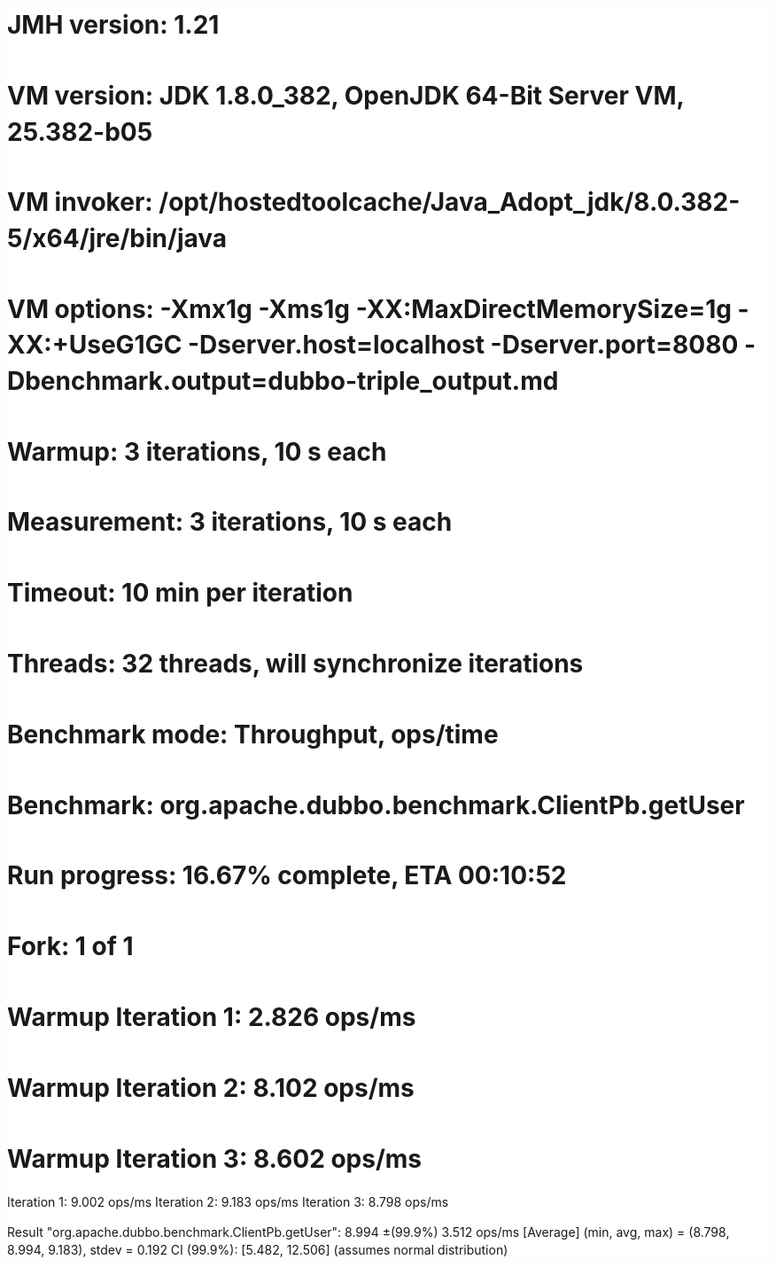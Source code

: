 
# JMH version: 1.21
# VM version: JDK 1.8.0_382, OpenJDK 64-Bit Server VM, 25.382-b05
# VM invoker: /opt/hostedtoolcache/Java_Adopt_jdk/8.0.382-5/x64/jre/bin/java
# VM options: -Xmx1g -Xms1g -XX:MaxDirectMemorySize=1g -XX:+UseG1GC -Dserver.host=localhost -Dserver.port=8080 -Dbenchmark.output=dubbo-triple_output.md
# Warmup: 3 iterations, 10 s each
# Measurement: 3 iterations, 10 s each
# Timeout: 10 min per iteration
# Threads: 32 threads, will synchronize iterations
# Benchmark mode: Throughput, ops/time
# Benchmark: org.apache.dubbo.benchmark.ClientPb.getUser

# Run progress: 16.67% complete, ETA 00:10:52
# Fork: 1 of 1
# Warmup Iteration   1: 2.826 ops/ms
# Warmup Iteration   2: 8.102 ops/ms
# Warmup Iteration   3: 8.602 ops/ms
Iteration   1: 9.002 ops/ms
Iteration   2: 9.183 ops/ms
Iteration   3: 8.798 ops/ms


Result "org.apache.dubbo.benchmark.ClientPb.getUser":
  8.994 ±(99.9%) 3.512 ops/ms [Average]
  (min, avg, max) = (8.798, 8.994, 9.183), stdev = 0.192
  CI (99.9%): [5.482, 12.506] (assumes normal distribution)
